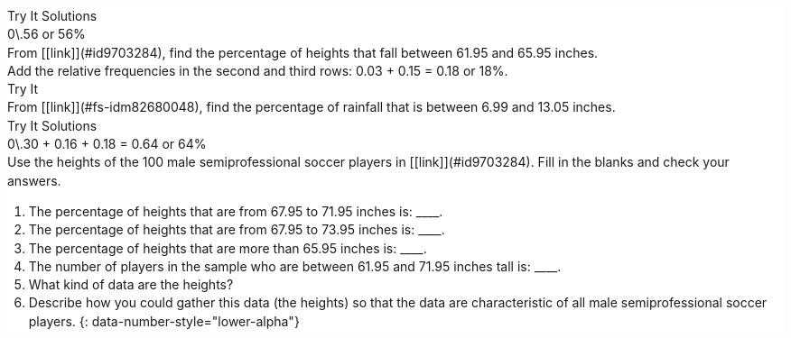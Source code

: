 </div>
<div data-type="solution" class="solutions" markdown="1">
<div data-type="title">
Try It Solutions
</div>
0\.56 or 56%

</div>
</div>
</div>

<div data-type="example" id="element-2398">
<div data-type="exercise" id="element-987">
<div data-type="problem" id="id16927407" markdown="1">
From [[link]](#id9703284), find the percentage of heights that fall between 61.95 and 65.95 inches.

</div>
<div data-type="solution" id="id16927427" markdown="1">
Add the relative frequencies in the second and third rows: 0.03 + 0.15 = 0.18 or 18%.

</div>
</div>
</div>

<div data-type="note" class="statistics try" data-label="">
<div data-type="title">
Try It
</div>
<div data-type="exercise">
<div data-type="problem" markdown="1">
From [[link]](#fs-idm82680048), find the percentage of rainfall that is between 6.99 and 13.05 inches.

</div>
<div data-type="solution" class="solutions" markdown="1">
<div data-type="title">
Try It Solutions
</div>
0\.30 + 0.16 + 0.18 = 0.64 or 64%

</div>
</div>
</div>

<div data-type="example" id="element-235235">
<div data-type="exercise" id="element-994">
<div data-type="problem" id="id16927469" markdown="1">
Use the heights of the 100 male semiprofessional soccer players in [[link]](#id9703284). Fill in the blanks and check your answers.

1.  The percentage of heights that are from 67.95 to 71.95 inches is: \_\_\_\_.
2.  The percentage of heights that are from 67.95 to 73.95 inches is: \_\_\_\_.
3.  The percentage of heights that are more than 65.95 inches is: \_\_\_\_.
4.  The number of players in the sample who are between 61.95 and 71.95 inches tall is: \_\_\_\_.
5.  What kind of data are the heights?
6.  Describe how you could gather this data (the heights) so that the data are characteristic of all male semiprofessional soccer players.
{: data-number-style="lower-alpha"}

